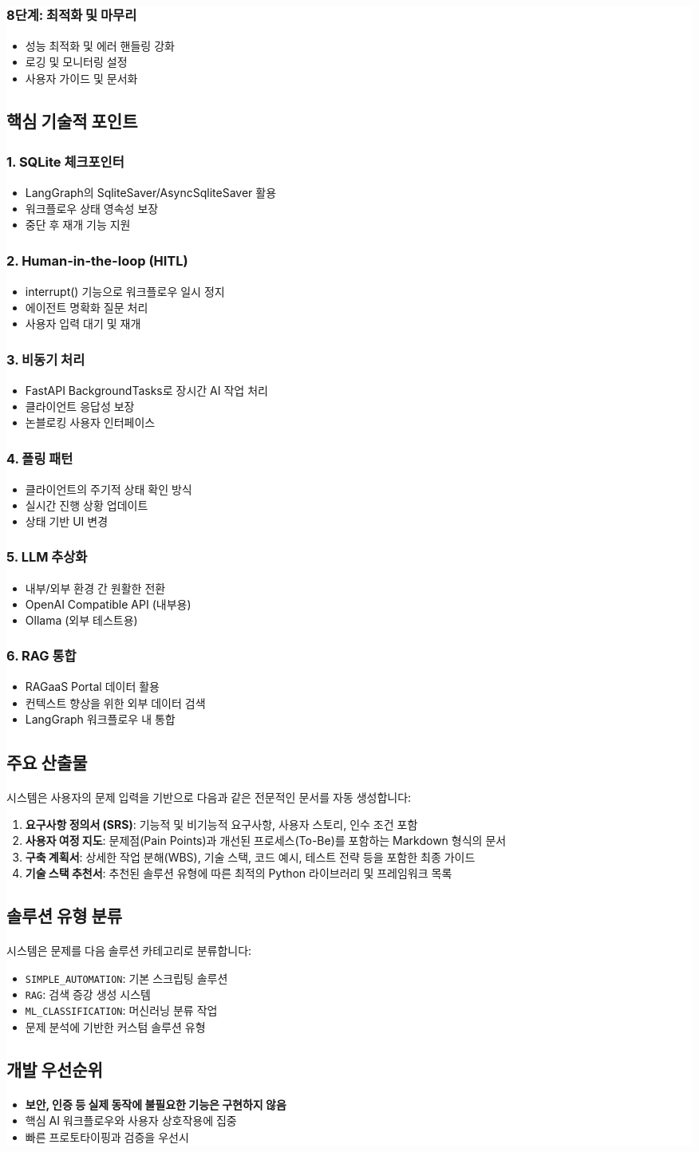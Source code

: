 ### 8단계: 최적화 및 마무리
- 성능 최적화 및 에러 핸들링 강화
- 로깅 및 모니터링 설정
- 사용자 가이드 및 문서화

## 핵심 기술적 포인트

### 1. SQLite 체크포인터
- LangGraph의 SqliteSaver/AsyncSqliteSaver 활용
- 워크플로우 상태 영속성 보장
- 중단 후 재개 기능 지원

### 2. Human-in-the-loop (HITL)
- interrupt() 기능으로 워크플로우 일시 정지
- 에이전트 명확화 질문 처리
- 사용자 입력 대기 및 재개

### 3. 비동기 처리
- FastAPI BackgroundTasks로 장시간 AI 작업 처리
- 클라이언트 응답성 보장
- 논블로킹 사용자 인터페이스

### 4. 폴링 패턴
- 클라이언트의 주기적 상태 확인 방식
- 실시간 진행 상황 업데이트
- 상태 기반 UI 변경

### 5. LLM 추상화
- 내부/외부 환경 간 원활한 전환
- OpenAI Compatible API (내부용)
- Ollama (외부 테스트용)

### 6. RAG 통합
- RAGaaS Portal 데이터 활용
- 컨텍스트 향상을 위한 외부 데이터 검색
- LangGraph 워크플로우 내 통합

## 주요 산출물

시스템은 사용자의 문제 입력을 기반으로 다음과 같은 전문적인 문서를 자동 생성합니다:

1. **요구사항 정의서 (SRS)**: 기능적 및 비기능적 요구사항, 사용자 스토리, 인수 조건 포함
2. **사용자 여정 지도**: 문제점(Pain Points)과 개선된 프로세스(To-Be)를 포함하는 Markdown 형식의 문서
3. **구축 계획서**: 상세한 작업 분해(WBS), 기술 스택, 코드 예시, 테스트 전략 등을 포함한 최종 가이드
4. **기술 스택 추천서**: 추천된 솔루션 유형에 따른 최적의 Python 라이브러리 및 프레임워크 목록

## 솔루션 유형 분류

시스템은 문제를 다음 솔루션 카테고리로 분류합니다:

- `SIMPLE_AUTOMATION`: 기본 스크립팅 솔루션
- `RAG`: 검색 증강 생성 시스템
- `ML_CLASSIFICATION`: 머신러닝 분류 작업
- 문제 분석에 기반한 커스텀 솔루션 유형

## 개발 우선순위

- **보안, 인증 등 실제 동작에 불필요한 기능은 구현하지 않음**
- 핵심 AI 워크플로우와 사용자 상호작용에 집중
- 빠른 프로토타이핑과 검증을 우선시